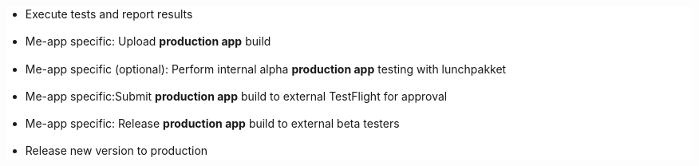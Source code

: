 - Execute tests and report results

- Me-app specific: Upload **production app** build

- Me-app specific (optional): Perform internal alpha **production app** testing with lunchpakket

- Me-app specific:Submit **production app** build to external TestFlight for approval

- Me-app specific: Release **production app** build to external beta testers

- Release new version to production

